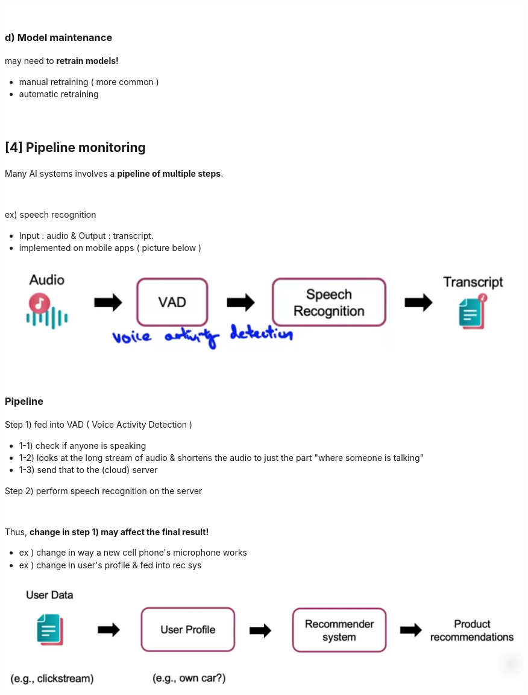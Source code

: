 <br>

### d) Model maintenance

may need to **retrain models!**

- manual retraining ( more common )
- automatic retraining

<br>

## [4] Pipeline monitoring

Many AI systems involves a **pipeline of multiple steps**.

<br>

ex) speech recognition

- Input : audio & Output : transcript. 
- implemented on mobile apps ( picture below )

![figure2](/assets/img/mlops/img17.png)

<br>

### Pipeline

Step 1) fed into VAD ( Voice Activity Detection )

- 1-1) check if anyone is speaking
- 1-2) looks at the long stream of audio &
  shortens the audio to just the part "where someone is talking"
- 1-3) send that to the (cloud) server

Step 2) perform speech recognition on the server

<br>

Thus, **change in step 1) may affect the final result!**

- ex ) change in way a new cell phone's microphone works
- ex ) change in user's profile & fed into rec sys

![figure2](/assets/img/mlops/img18.png)
